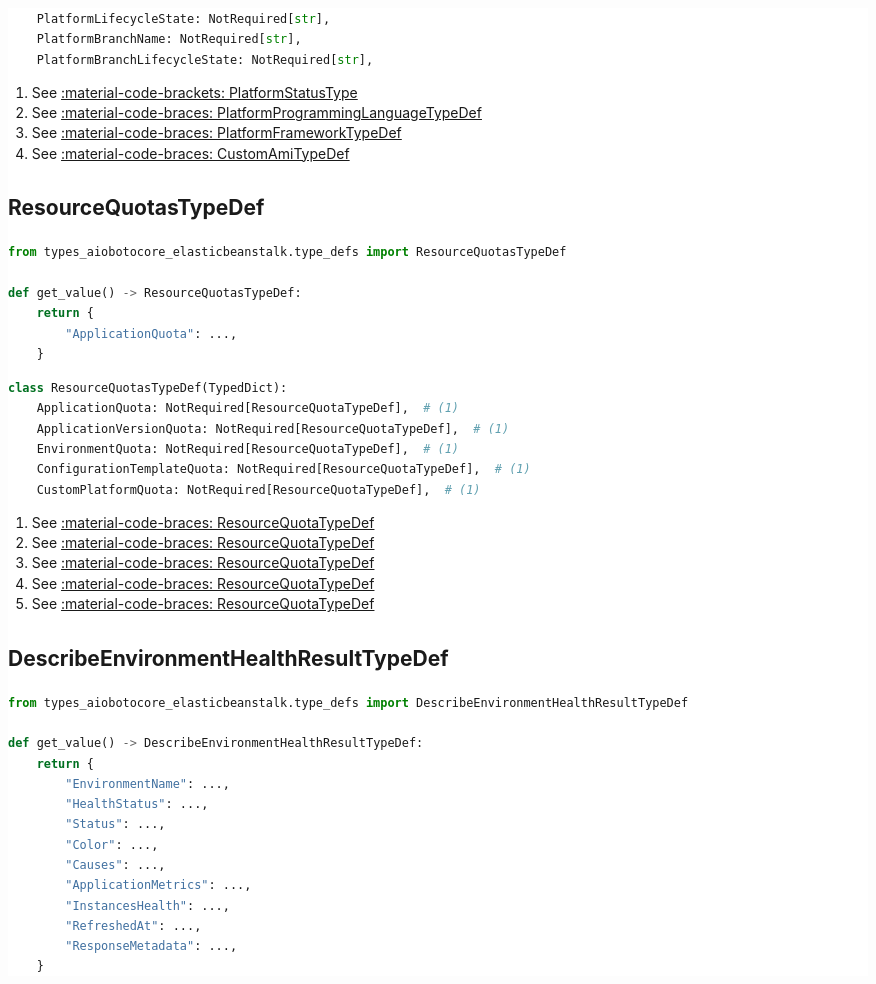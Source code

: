 ```python title="Definition"
    PlatformLifecycleState: NotRequired[str],
    PlatformBranchName: NotRequired[str],
    PlatformBranchLifecycleState: NotRequired[str],
```

1. See [:material-code-brackets: PlatformStatusType](./literals.md#platformstatustype) 
2. See [:material-code-braces: PlatformProgrammingLanguageTypeDef](./type_defs.md#platformprogramminglanguagetypedef) 
3. See [:material-code-braces: PlatformFrameworkTypeDef](./type_defs.md#platformframeworktypedef) 
4. See [:material-code-braces: CustomAmiTypeDef](./type_defs.md#customamitypedef) 
## ResourceQuotasTypeDef

```python title="Usage Example"
from types_aiobotocore_elasticbeanstalk.type_defs import ResourceQuotasTypeDef

def get_value() -> ResourceQuotasTypeDef:
    return {
        "ApplicationQuota": ...,
    }
```

```python title="Definition"
class ResourceQuotasTypeDef(TypedDict):
    ApplicationQuota: NotRequired[ResourceQuotaTypeDef],  # (1)
    ApplicationVersionQuota: NotRequired[ResourceQuotaTypeDef],  # (1)
    EnvironmentQuota: NotRequired[ResourceQuotaTypeDef],  # (1)
    ConfigurationTemplateQuota: NotRequired[ResourceQuotaTypeDef],  # (1)
    CustomPlatformQuota: NotRequired[ResourceQuotaTypeDef],  # (1)
```

1. See [:material-code-braces: ResourceQuotaTypeDef](./type_defs.md#resourcequotatypedef) 
2. See [:material-code-braces: ResourceQuotaTypeDef](./type_defs.md#resourcequotatypedef) 
3. See [:material-code-braces: ResourceQuotaTypeDef](./type_defs.md#resourcequotatypedef) 
4. See [:material-code-braces: ResourceQuotaTypeDef](./type_defs.md#resourcequotatypedef) 
5. See [:material-code-braces: ResourceQuotaTypeDef](./type_defs.md#resourcequotatypedef) 
## DescribeEnvironmentHealthResultTypeDef

```python title="Usage Example"
from types_aiobotocore_elasticbeanstalk.type_defs import DescribeEnvironmentHealthResultTypeDef

def get_value() -> DescribeEnvironmentHealthResultTypeDef:
    return {
        "EnvironmentName": ...,
        "HealthStatus": ...,
        "Status": ...,
        "Color": ...,
        "Causes": ...,
        "ApplicationMetrics": ...,
        "InstancesHealth": ...,
        "RefreshedAt": ...,
        "ResponseMetadata": ...,
    }
```
